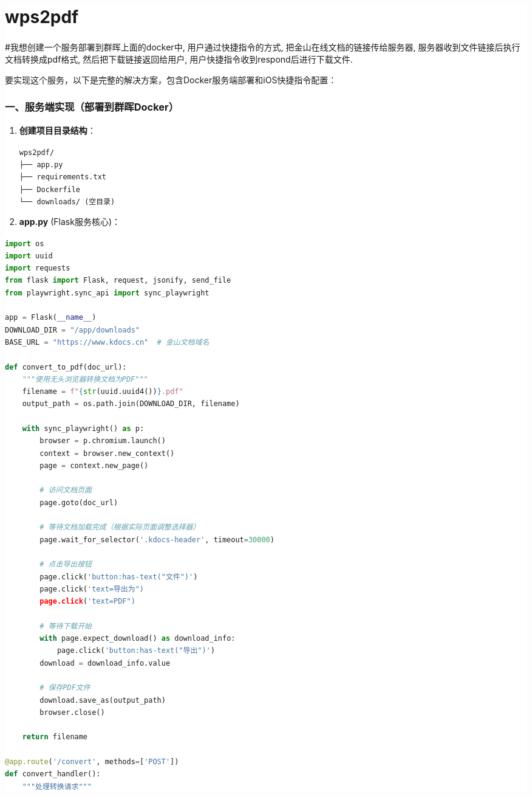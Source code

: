 # wps2pdf
#我想创建一个服务部署到群晖上面的docker中, 用户通过快捷指令的方式, 把金山在线文档的链接传给服务器, 服务器收到文件链接后执行文档转换成pdf格式, 然后把下载链接返回给用户, 用户快捷指令收到respond后进行下载文件.

要实现这个服务，以下是完整的解决方案，包含Docker服务端部署和iOS快捷指令配置：

### 一、服务端实现（部署到群晖Docker）

1. **创建项目目录结构**：
   ```
   wps2pdf/
   ├── app.py
   ├── requirements.txt
   ├── Dockerfile
   └── downloads/ (空目录)
   ```

2. **app.py** (Flask服务核心)：
```python
import os
import uuid
import requests
from flask import Flask, request, jsonify, send_file
from playwright.sync_api import sync_playwright

app = Flask(__name__)
DOWNLOAD_DIR = "/app/downloads"
BASE_URL = "https://www.kdocs.cn"  # 金山文档域名

def convert_to_pdf(doc_url):
    """使用无头浏览器转换文档为PDF"""
    filename = f"{str(uuid.uuid4())}.pdf"
    output_path = os.path.join(DOWNLOAD_DIR, filename)
    
    with sync_playwright() as p:
        browser = p.chromium.launch()
        context = browser.new_context()
        page = context.new_page()
        
        # 访问文档页面
        page.goto(doc_url)
        
        # 等待文档加载完成（根据实际页面调整选择器）
        page.wait_for_selector('.kdocs-header', timeout=30000)
        
        # 点击导出按钮
        page.click('button:has-text("文件")')
        page.click('text=导出为")
        page.click('text=PDF")
        
        # 等待下载开始
        with page.expect_download() as download_info:
            page.click('button:has-text("导出")')
        download = download_info.value
        
        # 保存PDF文件
        download.save_as(output_path)
        browser.close()
    
    return filename

@app.route('/convert', methods=['POST'])
def convert_handler():
    """处理转换请求"""
```